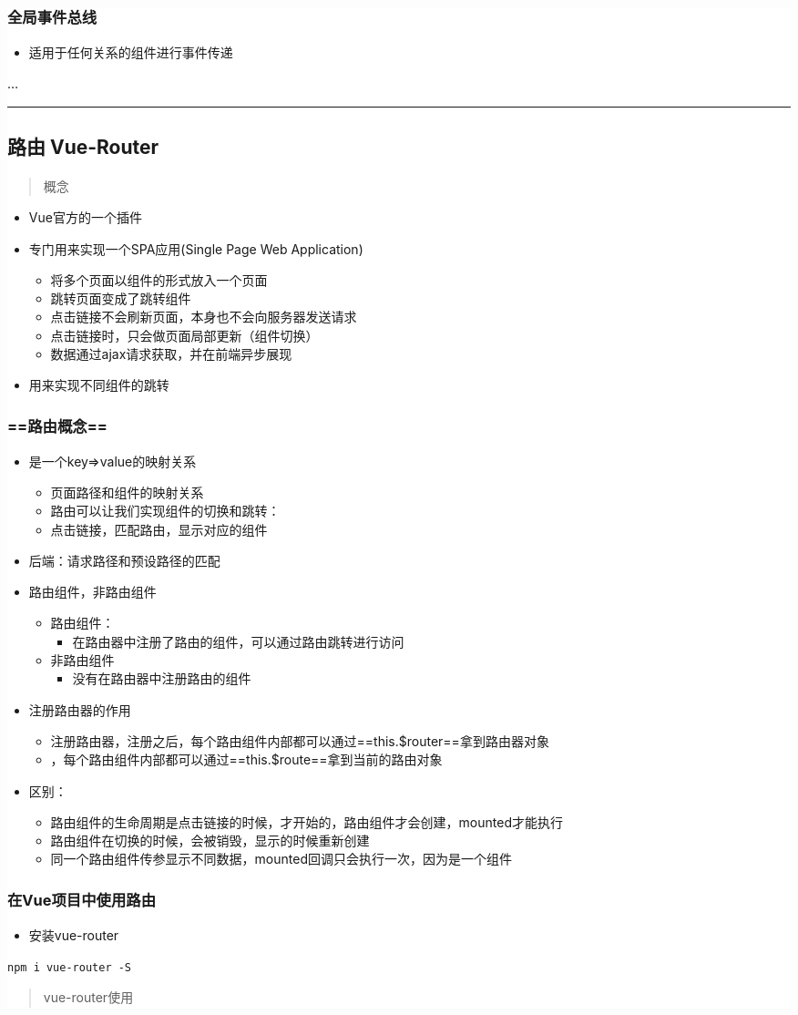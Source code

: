 ### 全局事件总线

* 适用于任何关系的组件进行事件传递


…

------------------------

 ## 路由 Vue-Router

> 概念

*  Vue官方的一个插件
* 专门用来实现一个SPA应用(Single Page Web Application)
  * 将多个页面以组件的形式放入一个页面
  * 跳转页面变成了跳转组件
  * 点击链接不会刷新页面，本身也不会向服务器发送请求
  * 点击链接时，只会做页面局部更新（组件切换）
  * 数据通过ajax请求获取，并在前端异步展现

* 用来实现不同组件的跳转

 ### ==路由概念==

* 是一个key=>value的映射关系
  * 页面路径和组件的映射关系
  * 路由可以让我们实现组件的切换和跳转：
  * 点击链接，匹配路由，显示对应的组件
* 后端：请求路径和预设路径的匹配

* 路由组件，非路由组件
  * 路由组件：
    * 在路由器中注册了路由的组件，可以通过路由跳转进行访问
  * 非路由组件
    * 没有在路由器中注册路由的组件 
* 注册路由器的作用
  * 注册路由器，注册之后，每个路由组件内部都可以通过==this.$router==拿到路由器对象
  * ，每个路由组件内部都可以通过==this.$route==拿到当前的路由对象
* 区别：
  * 路由组件的生命周期是点击链接的时候，才开始的，路由组件才会创建，mounted才能执行
  * 路由组件在切换的时候，会被销毁，显示的时候重新创建
  * 同一个路由组件传参显示不同数据，mounted回调只会执行一次，因为是一个组件

### 在Vue项目中使用路由

* 安装vue-router

```shell
npm i vue-router -S
```



>  vue-router使用
